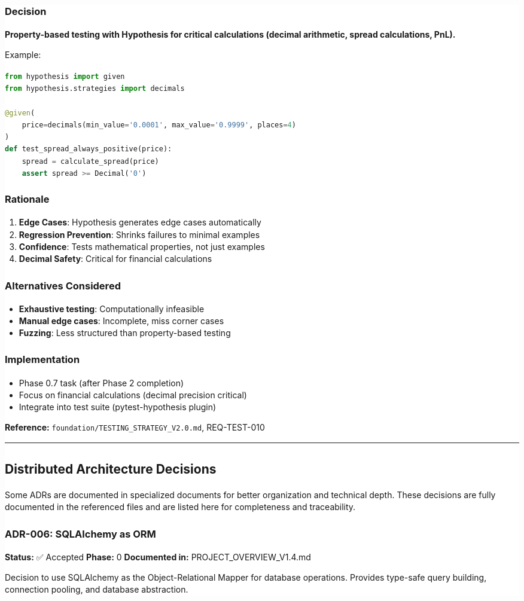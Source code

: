### Decision
**Property-based testing with Hypothesis for critical calculations (decimal arithmetic, spread calculations, PnL).**

Example:
```python
from hypothesis import given
from hypothesis.strategies import decimals

@given(
    price=decimals(min_value='0.0001', max_value='0.9999', places=4)
)
def test_spread_always_positive(price):
    spread = calculate_spread(price)
    assert spread >= Decimal('0')
```

### Rationale
1. **Edge Cases**: Hypothesis generates edge cases automatically
2. **Regression Prevention**: Shrinks failures to minimal examples
3. **Confidence**: Tests mathematical properties, not just examples
4. **Decimal Safety**: Critical for financial calculations

### Alternatives Considered
- **Exhaustive testing**: Computationally infeasible
- **Manual edge cases**: Incomplete, miss corner cases
- **Fuzzing**: Less structured than property-based testing

### Implementation
- Phase 0.7 task (after Phase 2 completion)
- Focus on financial calculations (decimal precision critical)
- Integrate into test suite (pytest-hypothesis plugin)

**Reference:** `foundation/TESTING_STRATEGY_V2.0.md`, REQ-TEST-010

---

## Distributed Architecture Decisions

Some ADRs are documented in specialized documents for better organization and technical depth. These decisions are fully documented in the referenced files and are listed here for completeness and traceability.

### ADR-006: SQLAlchemy as ORM

**Status:** ✅ Accepted
**Phase:** 0
**Documented in:** PROJECT_OVERVIEW_V1.4.md

Decision to use SQLAlchemy as the Object-Relational Mapper for database operations. Provides type-safe query building, connection pooling, and database abstraction.
